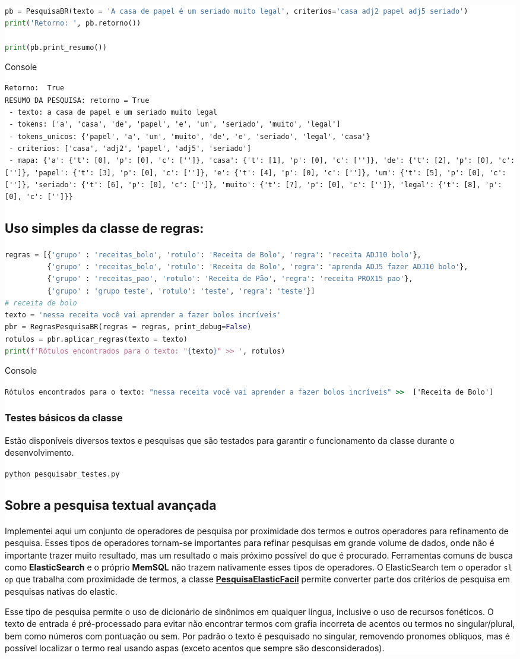 ```py
pb = PesquisaBR(texto = 'A casa de papel é um seriado muito legal', criterios='casa adj2 papel adj5 seriado')
print('Retorno: ', pb.retorno())

print(pb.print_resumo())
```
Console
```bat
Retorno:  True
RESUMO DA PESQUISA: retorno = True
 - texto: a casa de papel e um seriado muito legal
 - tokens: ['a', 'casa', 'de', 'papel', 'e', 'um', 'seriado', 'muito', 'legal']
 - tokens_unicos: {'papel', 'a', 'um', 'muito', 'de', 'e', 'seriado', 'legal', 'casa'}
 - criterios: ['casa', 'adj2', 'papel', 'adj5', 'seriado']
 - mapa: {'a': {'t': [0], 'p': [0], 'c': ['']}, 'casa': {'t': [1], 'p': [0], 'c': ['']}, 'de': {'t': [2], 'p': [0], 'c': ['']}, 'papel': {'t': [3], 'p': [0], 'c': ['']}, 'e': {'t': [4], 'p': [0], 'c': ['']}, 'um': {'t': [5], 'p': [0], 'c': ['']}, 'seriado': {'t': [6], 'p': [0], 'c': ['']}, 'muito': {'t': [7], 'p': [0], 'c': ['']}, 'legal': {'t': [8], 'p': [0], 'c': ['']}}
```

## Uso simples da classe de regras:
```py
regras = [{'grupo' : 'receitas_bolo', 'rotulo': 'Receita de Bolo', 'regra': 'receita ADJ10 bolo'},
          {'grupo' : 'receitas_bolo', 'rotulo': 'Receita de Bolo', 'regra': 'aprenda ADJ5 fazer ADJ10 bolo'},
          {'grupo' : 'receitas_pao', 'rotulo': 'Receita de Pão', 'regra': 'receita PROX15 pao'},
          {'grupo' : 'grupo teste', 'rotulo': 'teste', 'regra': 'teste'}]
# receita de bolo
texto = 'nessa receita você vai aprender a fazer bolos incríveis'
pbr = RegrasPesquisaBR(regras = regras, print_debug=False)
rotulos = pbr.aplicar_regras(texto = texto)
print(f'Rótulos encontrados para o texto: "{texto}" >> ', rotulos)
```
Console
```bat
Rótulos encontrados para o texto: "nessa receita você vai aprender a fazer bolos incríveis" >>  ['Receita de Bolo']
```

### Testes básicos da classe
Estão disponíveis diversos textos e pesquisas que são testados para garantir o funcionamento da classe durante o desenvolvimento.
```bat
python pesquisabr_testes.py
```

## Sobre a pesquisa textual avançada

Implementei aqui um conjunto de operadores de pesquisa por proximidade dos termos e outros operadores para refinamento de pesquisa. Esses tipos de operadores tornam-se importantes para refinar pesquisas em grande volume de dados, onde não é importante trazer muito resultado, mas um resultado o mais próximo possível do que é procurado. Ferramentas comuns de busca como <b>ElasticSearch</b> e o próprio <b>MemSQL</b> não trazem nativamente esses tipos de operadores. O ElasticSearch tem o operador `slop` que trabalha com proximidade de termos, a classe [**PesquisaElasticFacil**](https://github.com/luizanisio/PesquisaElasticFacil) permite converter parte dos critérios de pesquisa em pesquisas nativas do elastic.
<p> Esse tipo de pesquisa permite o uso de dicionário de sinônimos em qualquer língua, inclusive o uso de recursos fonéticos. O texto de entrada é pré-processado para evitar não encontrar termos com grafia incorreta de acentos ou termos no singular/plural, bem como números com pontuação ou sem. Por padrão o texto é pesquisado no singular, removendo pronomes oblíquos, mas é possível localizar o termo real usando aspas (exceto acentos que sempre são desconsiderados).